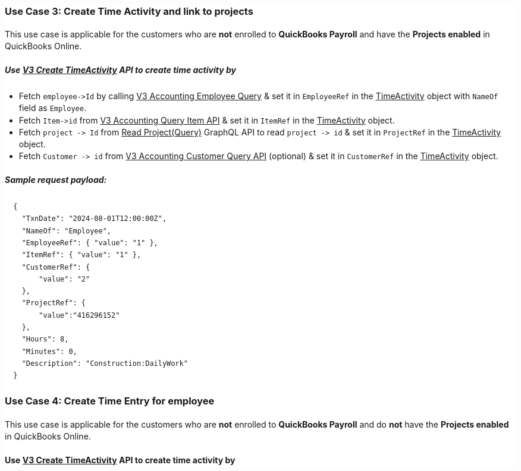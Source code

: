 ### Use Case 3: Create Time Activity and link to projects
This use case is applicable for the customers who are **not** enrolled to **QuickBooks Payroll** and have the **Projects enabled** in QuickBooks Online.

##### Use [V3 Create TimeActivity](https://developer.intuit.com/app/developer/qbo/docs/api/accounting/all-entities/timeactivity#create-a-timeactivity-object) API to create time activity by 

- Fetch `employee->Id` by calling [V3 Accounting Employee Query](https://developer.intuit.com/app/developer/qbo/docs/api/accounting/most-commonly-used/employee#query-an-employee)  & set it in `EmployeeRef` in the [TimeActivity](https://developer.intuit.com/app/developer/qbo/docs/api/accounting/all-entities/timeactivity) object with `NameOf` field as `Employee`.
- Fetch  `Item->id` from [V3 Accounting Query Item API](https://developer.intuit.com/app/developer/qbo/docs/api/accounting/most-commonly-used/item) & set it in `ItemRef` in the [TimeActivity](https://developer.intuit.com/app/developer/qbo/docs/api/accounting/all-entities/timeactivity) object.
- Fetch `project -> Id` from [Read Project(Query)](https://intuitdeveloper.github.io/intuit-api/docs/schema-entities/project/#read-project) GraphQL API to read `project -> id` & set it in `ProjectRef` in the [TimeActivity](https://developer.intuit.com/app/developer/qbo/docs/api/accounting/all-entities/timeactivity) object.
- Fetch `Customer -> id` from [V3 Accounting Customer Query API](https://developer.intuit.com/app/developer/qbo/docs/api/accounting/most-commonly-used/customer#query-a-customer) (optional) & set it in `CustomerRef` in the [TimeActivity](https://developer.intuit.com/app/developer/qbo/docs/api/accounting/all-entities/timeactivity) object.

##### Sample request payload:

```
  {
    "TxnDate": "2024-08-01T12:00:00Z",
    "NameOf": "Employee",
    "EmployeeRef": { "value": "1" },
    "ItemRef": { "value": "1" },
    "CustomerRef": {
        "value": "2"
    },
    "ProjectRef": {
        "value":"416296152"
    },
    "Hours": 8,
    "Minutes": 0,
    "Description": "Construction:DailyWork"
  }

```

### Use Case 4: Create Time Entry for employee

This use case is applicable for the customers who are **not** enrolled to **QuickBooks Payroll** and do **not** have the **Projects enabled** in QuickBooks Online.

#### Use [V3 Create TimeActivity](https://developer.intuit.com/app/developer/qbo/docs/api/accounting/all-entities/timeactivity#create-a-timeactivity-object) API to create time activity by 
